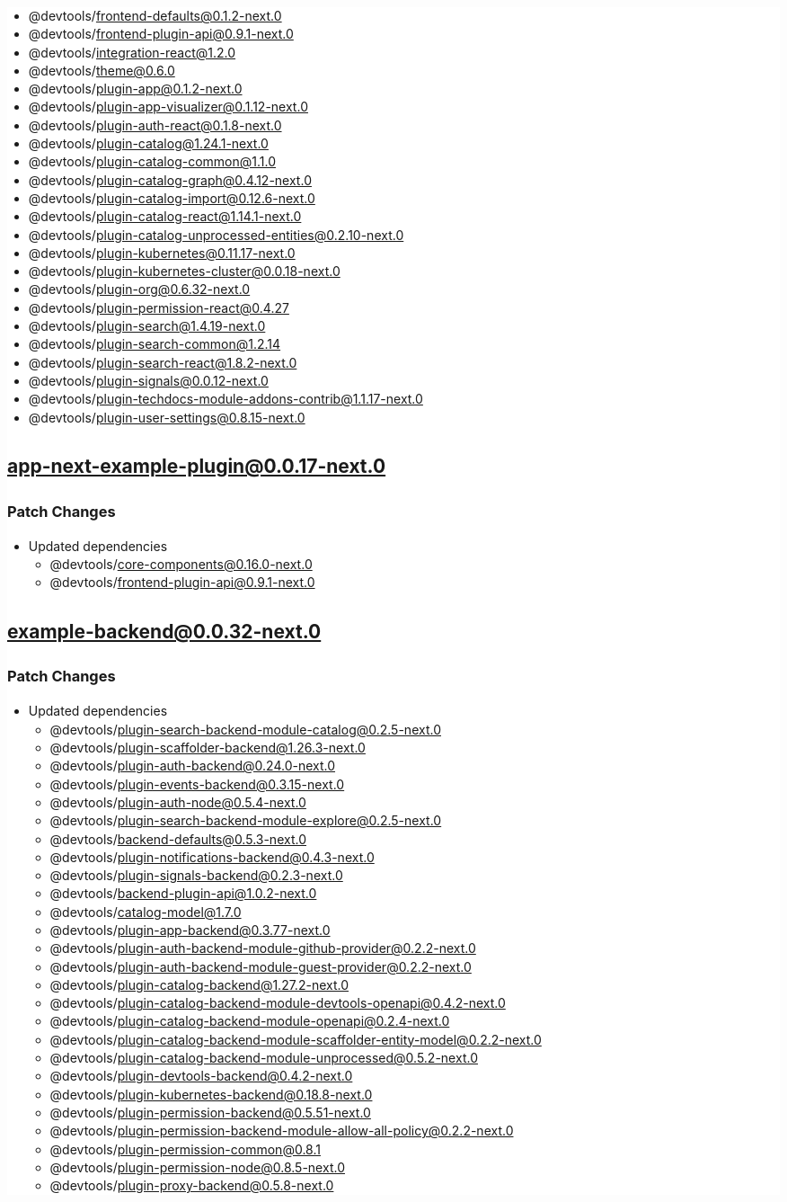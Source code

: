   - @devtools/frontend-defaults@0.1.2-next.0
  - @devtools/frontend-plugin-api@0.9.1-next.0
  - @devtools/integration-react@1.2.0
  - @devtools/theme@0.6.0
  - @devtools/plugin-app@0.1.2-next.0
  - @devtools/plugin-app-visualizer@0.1.12-next.0
  - @devtools/plugin-auth-react@0.1.8-next.0
  - @devtools/plugin-catalog@1.24.1-next.0
  - @devtools/plugin-catalog-common@1.1.0
  - @devtools/plugin-catalog-graph@0.4.12-next.0
  - @devtools/plugin-catalog-import@0.12.6-next.0
  - @devtools/plugin-catalog-react@1.14.1-next.0
  - @devtools/plugin-catalog-unprocessed-entities@0.2.10-next.0
  - @devtools/plugin-kubernetes@0.11.17-next.0
  - @devtools/plugin-kubernetes-cluster@0.0.18-next.0
  - @devtools/plugin-org@0.6.32-next.0
  - @devtools/plugin-permission-react@0.4.27
  - @devtools/plugin-search@1.4.19-next.0
  - @devtools/plugin-search-common@1.2.14
  - @devtools/plugin-search-react@1.8.2-next.0
  - @devtools/plugin-signals@0.0.12-next.0
  - @devtools/plugin-techdocs-module-addons-contrib@1.1.17-next.0
  - @devtools/plugin-user-settings@0.8.15-next.0

## app-next-example-plugin@0.0.17-next.0

### Patch Changes

- Updated dependencies
  - @devtools/core-components@0.16.0-next.0
  - @devtools/frontend-plugin-api@0.9.1-next.0

## example-backend@0.0.32-next.0

### Patch Changes

- Updated dependencies
  - @devtools/plugin-search-backend-module-catalog@0.2.5-next.0
  - @devtools/plugin-scaffolder-backend@1.26.3-next.0
  - @devtools/plugin-auth-backend@0.24.0-next.0
  - @devtools/plugin-events-backend@0.3.15-next.0
  - @devtools/plugin-auth-node@0.5.4-next.0
  - @devtools/plugin-search-backend-module-explore@0.2.5-next.0
  - @devtools/backend-defaults@0.5.3-next.0
  - @devtools/plugin-notifications-backend@0.4.3-next.0
  - @devtools/plugin-signals-backend@0.2.3-next.0
  - @devtools/backend-plugin-api@1.0.2-next.0
  - @devtools/catalog-model@1.7.0
  - @devtools/plugin-app-backend@0.3.77-next.0
  - @devtools/plugin-auth-backend-module-github-provider@0.2.2-next.0
  - @devtools/plugin-auth-backend-module-guest-provider@0.2.2-next.0
  - @devtools/plugin-catalog-backend@1.27.2-next.0
  - @devtools/plugin-catalog-backend-module-devtools-openapi@0.4.2-next.0
  - @devtools/plugin-catalog-backend-module-openapi@0.2.4-next.0
  - @devtools/plugin-catalog-backend-module-scaffolder-entity-model@0.2.2-next.0
  - @devtools/plugin-catalog-backend-module-unprocessed@0.5.2-next.0
  - @devtools/plugin-devtools-backend@0.4.2-next.0
  - @devtools/plugin-kubernetes-backend@0.18.8-next.0
  - @devtools/plugin-permission-backend@0.5.51-next.0
  - @devtools/plugin-permission-backend-module-allow-all-policy@0.2.2-next.0
  - @devtools/plugin-permission-common@0.8.1
  - @devtools/plugin-permission-node@0.8.5-next.0
  - @devtools/plugin-proxy-backend@0.5.8-next.0